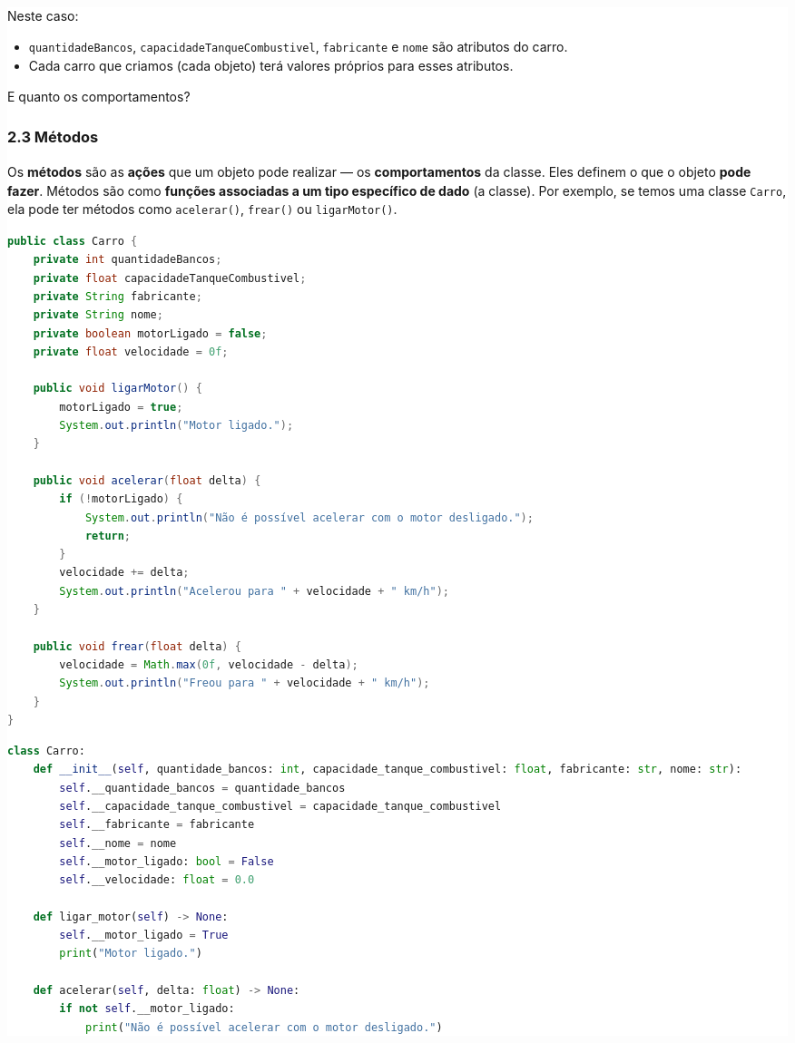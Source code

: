 Neste caso:

* `quantidadeBancos`, `capacidadeTanqueCombustivel`, `fabricante` e `nome` são atributos do carro.
* Cada carro que criamos (cada objeto) terá valores próprios para esses atributos.

E quanto os comportamentos?

### 2.3 Métodos

Os **métodos** são as **ações** que um objeto pode realizar — os **comportamentos** da classe. Eles definem o que o objeto **pode fazer**. Métodos são como **funções associadas a um tipo específico de dado** (a classe). Por exemplo, se temos uma classe `Carro`, ela pode ter métodos como `acelerar()`, `frear()` ou `ligarMotor()`.

<Tabs>
<TabItem value="java" label="Java">
  
```java title="Carro.java" showLineNumbers
public class Carro {
    private int quantidadeBancos;
    private float capacidadeTanqueCombustivel;
    private String fabricante;
    private String nome;
    private boolean motorLigado = false;
    private float velocidade = 0f;

    public void ligarMotor() {
        motorLigado = true;
        System.out.println("Motor ligado.");
    }

    public void acelerar(float delta) {
        if (!motorLigado) {
            System.out.println("Não é possível acelerar com o motor desligado.");
            return;
        }
        velocidade += delta;
        System.out.println("Acelerou para " + velocidade + " km/h");
    }

    public void frear(float delta) {
        velocidade = Math.max(0f, velocidade - delta);
        System.out.println("Freou para " + velocidade + " km/h");
    }
}
```
</TabItem> 
<TabItem value="python" label="Python">

```python title="Carro.py" showLineNumbers
class Carro:
    def __init__(self, quantidade_bancos: int, capacidade_tanque_combustivel: float, fabricante: str, nome: str):
        self.__quantidade_bancos = quantidade_bancos
        self.__capacidade_tanque_combustivel = capacidade_tanque_combustivel
        self.__fabricante = fabricante
        self.__nome = nome
        self.__motor_ligado: bool = False
        self.__velocidade: float = 0.0

    def ligar_motor(self) -> None:
        self.__motor_ligado = True
        print("Motor ligado.")

    def acelerar(self, delta: float) -> None:
        if not self.__motor_ligado:
            print("Não é possível acelerar com o motor desligado.")
```